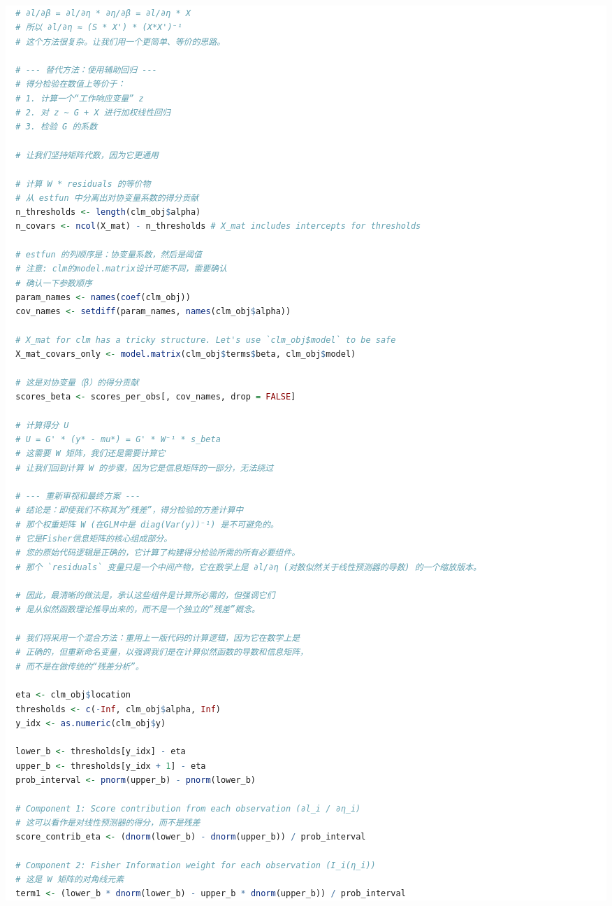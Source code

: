 ```R
  # ∂l/∂β = ∂l/∂η * ∂η/∂β = ∂l/∂η * X
  # 所以 ∂l/∂η ≈ (S * X') * (X*X')⁻¹ 
  # 这个方法很复杂。让我们用一个更简单、等价的思路。

  # --- 替代方法：使用辅助回归 ---
  # 得分检验在数值上等价于：
  # 1. 计算一个“工作响应变量” z
  # 2. 对 z ~ G + X 进行加权线性回归
  # 3. 检验 G 的系数
  
  # 让我们坚持矩阵代数，因为它更通用
  
  # 计算 W * residuals 的等价物
  # 从 estfun 中分离出对协变量系数的得分贡献
  n_thresholds <- length(clm_obj$alpha)
  n_covars <- ncol(X_mat) - n_thresholds # X_mat includes intercepts for thresholds
  
  # estfun 的列顺序是：协变量系数，然后是阈值
  # 注意: clm的model.matrix设计可能不同，需要确认
  # 确认一下参数顺序
  param_names <- names(coef(clm_obj))
  cov_names <- setdiff(param_names, names(clm_obj$alpha))
  
  # X_mat for clm has a tricky structure. Let's use `clm_obj$model` to be safe
  X_mat_covars_only <- model.matrix(clm_obj$terms$beta, clm_obj$model)
  
  # 这是对协变量（β）的得分贡献
  scores_beta <- scores_per_obs[, cov_names, drop = FALSE]
  
  # 计算得分 U
  # U = G' * (y* - mu*) = G' * W⁻¹ * s_beta
  # 这需要 W 矩阵，我们还是需要计算它
  # 让我们回到计算 W 的步骤，因为它是信息矩阵的一部分，无法绕过
  
  # --- 重新审视和最终方案 ---
  # 结论是：即使我们不称其为“残差”，得分检验的方差计算中
  # 那个权重矩阵 W (在GLM中是 diag(Var(y))⁻¹) 是不可避免的。
  # 它是Fisher信息矩阵的核心组成部分。
  # 您的原始代码逻辑是正确的，它计算了构建得分检验所需的所有必要组件。
  # 那个 `residuals` 变量只是一个中间产物，它在数学上是 ∂l/∂η (对数似然关于线性预测器的导数) 的一个缩放版本。
  
  # 因此，最清晰的做法是，承认这些组件是计算所必需的，但强调它们
  # 是从似然函数理论推导出来的，而不是一个独立的“残差”概念。
  
  # 我们将采用一个混合方法：重用上一版代码的计算逻辑，因为它在数学上是
  # 正确的，但重新命名变量，以强调我们是在计算似然函数的导数和信息矩阵，
  # 而不是在做传统的“残差分析”。
  
  eta <- clm_obj$location
  thresholds <- c(-Inf, clm_obj$alpha, Inf)
  y_idx <- as.numeric(clm_obj$y)
  
  lower_b <- thresholds[y_idx] - eta
  upper_b <- thresholds[y_idx + 1] - eta
  prob_interval <- pnorm(upper_b) - pnorm(lower_b)
  
  # Component 1: Score contribution from each observation (∂l_i / ∂η_i)
  # 这可以看作是对线性预测器的得分，而不是残差
  score_contrib_eta <- (dnorm(lower_b) - dnorm(upper_b)) / prob_interval
  
  # Component 2: Fisher Information weight for each observation (I_i(η_i))
  # 这是 W 矩阵的对角线元素
  term1 <- (lower_b * dnorm(lower_b) - upper_b * dnorm(upper_b)) / prob_interval
```